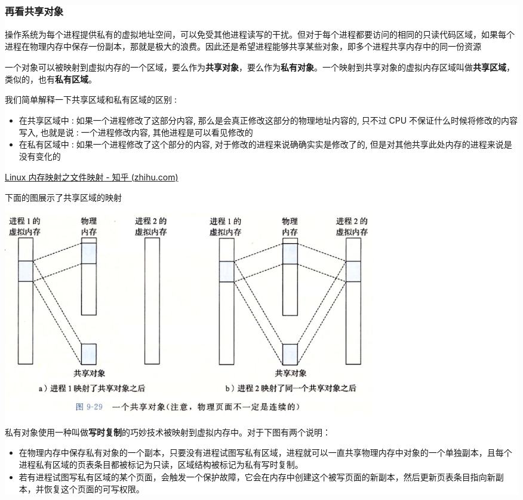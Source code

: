
### 再看共享对象

​		操作系统为每个进程提供私有的虚拟地址空间，可以免受其他进程读写的干扰。但对于每个进程都要访问的相同的只读代码区域，如果每个进程在物理内存中保存一份副本，那就是极大的浪费。因此还是希望进程能够共享某些对象，即多个进程共享内存中的同一份资源

​		一个对象可以被映射到虚拟内存的一个区域，要么作为**共享对象**，要么作为**私有对象**。一个映射到共享对象的虚拟内存区域叫做**共享区域**，类似的，也有**私有区域**。

我们简单解释一下共享区域和私有区域的区别 :

* 在共享区域中 : 如果一个进程修改了这部分内容, 那么是会真正修改这部分的物理地址内容的, 只不过 CPU 不保证什么时候将修改的内容写入, 也就是说 : 一个进程修改内容, 其他进程是可以看见修改的
* 在私有区域中 : 如果一个进程修改了这个部分的内容, 对于修改的进程来说确确实实是修改了的, 但是对其他共享此处内存的进程来说是没有变化的

[Linux 内存映射之文件映射 - 知乎 (zhihu.com)](https://zhuanlan.zhihu.com/p/493910006)

下面的图展示了共享区域的映射

<img src="/assets/images/CSAPP/img/VM-23.png" alt="VM-23" style="zoom:80%;" />

私有对象使用一种叫做**写时复制**的巧妙技术被映射到虚拟内存中。对于下图有两个说明：

* 在物理内存中保存私有对象的一个副本，只要没有进程试图写私有区域，进程就可以一直共享物理内存中对象的一个单独副本，且每个进程私有区域的页表条目都被标记为只读，区域结构被标记为私有写时复制。
* 若有进程试图写私有区域的某个页面，会触发一个保护故障，它会在内存中创建这个被写页面的新副本，然后更新页表条目指向新副本，并恢复这个页面的可写权限。
